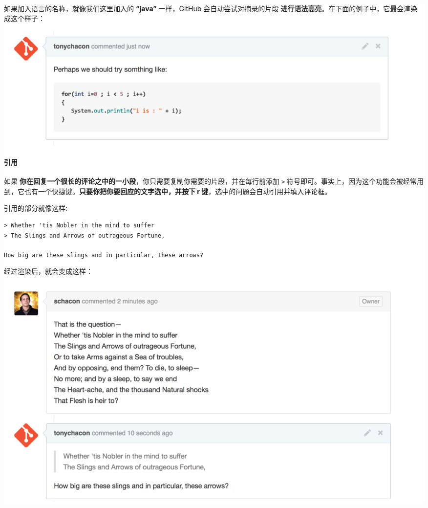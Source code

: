 如果加入语言的名称，就像我们这里加入的  **“java”**  一样，GitHub 会自动尝试对摘录的片段 **进行语法高亮**。在下面的例子中，它最会渲染成这个样子：

![渲染后的摘录代码](assets/67884072118fd773f91f0100fed2903b.png)

#### 引用

如果 **你在回复一个很长的评论之中的一小段**，你只需要复制你需要的片段，并在每行前添加 `>`  符号即可。事实上，因为这个功能会被经常用到，它也有一个快捷键。**只要你把你要回应的文字选中，并按下 r  键**，选中的问题会自动引用并填入评论框。

引用的部分就像这样:

```
> Whether 'tis Nobler in the mind to suffer
> The Slings and Arrows of outrageous Fortune,

How big are these slings and in particular, these arrows?
```

经过渲染后，就会变成这样：

![渲染后的引用](assets/e2ab00334a19487ebebefa5d57f9347d.png)
